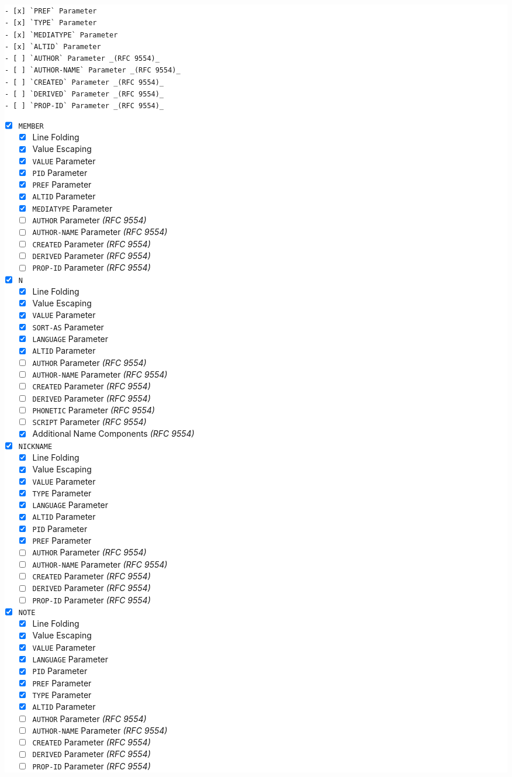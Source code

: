     - [x] `PREF` Parameter
    - [x] `TYPE` Parameter
    - [x] `MEDIATYPE` Parameter
    - [x] `ALTID` Parameter
    - [ ] `AUTHOR` Parameter _(RFC 9554)_
    - [ ] `AUTHOR-NAME` Parameter _(RFC 9554)_
    - [ ] `CREATED` Parameter _(RFC 9554)_
    - [ ] `DERIVED` Parameter _(RFC 9554)_
    - [ ] `PROP-ID` Parameter _(RFC 9554)_
  - [x] `MEMBER`
    - [x] Line Folding
    - [x] Value Escaping
    - [x] `VALUE` Parameter
    - [x] `PID` Parameter
    - [x] `PREF` Parameter
    - [x] `ALTID` Parameter
    - [x] `MEDIATYPE` Parameter
    - [ ] `AUTHOR` Parameter _(RFC 9554)_
    - [ ] `AUTHOR-NAME` Parameter _(RFC 9554)_
    - [ ] `CREATED` Parameter _(RFC 9554)_
    - [ ] `DERIVED` Parameter _(RFC 9554)_
    - [ ] `PROP-ID` Parameter _(RFC 9554)_
  - [x] `N`
    - [x] Line Folding
    - [x] Value Escaping
    - [x] `VALUE` Parameter
    - [x] `SORT-AS` Parameter
    - [x] `LANGUAGE` Parameter
    - [x] `ALTID` Parameter
    - [ ] `AUTHOR` Parameter _(RFC 9554)_
    - [ ] `AUTHOR-NAME` Parameter _(RFC 9554)_
    - [ ] `CREATED` Parameter _(RFC 9554)_
    - [ ] `DERIVED` Parameter _(RFC 9554)_
    - [ ] `PHONETIC` Parameter _(RFC 9554)_
    - [ ] `SCRIPT` Parameter _(RFC 9554)_
    - [x] Additional Name Components _(RFC 9554)_
  - [x] `NICKNAME`
    - [x] Line Folding
    - [x] Value Escaping
    - [x] `VALUE` Parameter
    - [x] `TYPE` Parameter
    - [x] `LANGUAGE` Parameter
    - [x] `ALTID` Parameter
    - [x] `PID` Parameter
    - [x] `PREF` Parameter
    - [ ] `AUTHOR` Parameter _(RFC 9554)_
    - [ ] `AUTHOR-NAME` Parameter _(RFC 9554)_
    - [ ] `CREATED` Parameter _(RFC 9554)_
    - [ ] `DERIVED` Parameter _(RFC 9554)_
    - [ ] `PROP-ID` Parameter _(RFC 9554)_
  - [x] `NOTE`
    - [x] Line Folding
    - [x] Value Escaping
    - [x] `VALUE` Parameter
    - [x] `LANGUAGE` Parameter
    - [x] `PID` Parameter
    - [x] `PREF` Parameter
    - [x] `TYPE` Parameter
    - [x] `ALTID` Parameter
    - [ ] `AUTHOR` Parameter _(RFC 9554)_
    - [ ] `AUTHOR-NAME` Parameter _(RFC 9554)_
    - [ ] `CREATED` Parameter _(RFC 9554)_
    - [ ] `DERIVED` Parameter _(RFC 9554)_
    - [ ] `PROP-ID` Parameter _(RFC 9554)_

[BUILD BADGE]: https://img.shields.io/github/workflow/status/jbenner-radham/vcardjs/CI?logo=github
[BUILD PAGE]: https://github.com/jbenner-radham/vcardjs/actions/workflows/ci.yaml
[NODE BADGE]: https://img.shields.io/node/v/@vcard/vcard4-generator?style=flat&logo=nodedotjs
[NODE PAGE]: https://nodejs.org/
[NPM BADGE]: https://img.shields.io/npm/v/@vcard/vcard4-generator?style=flat&logo=npm
[NPM PAGE]: https://www.npmjs.com/package/@vcard/vcard4-generator
